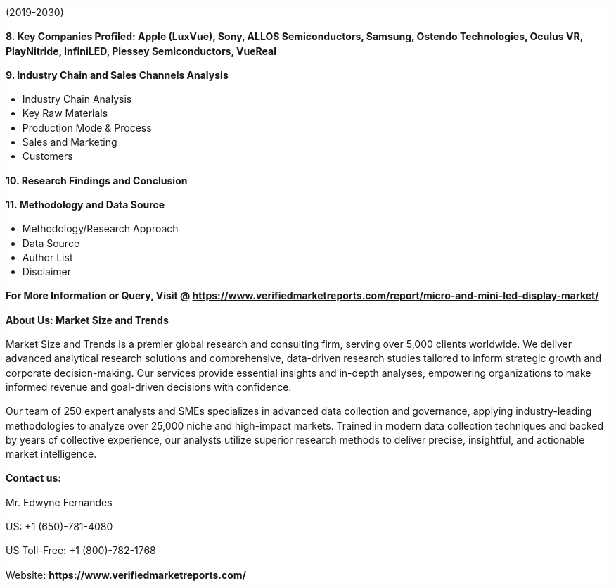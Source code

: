 (2019-2030)</li></ul><p><strong>8. Key Companies Profiled: Apple (LuxVue), Sony, ALLOS Semiconductors, Samsung, Ostendo Technologies, Oculus VR, PlayNitride, InfiniLED, Plessey Semiconductors, VueReal</strong></p><p><strong>9. Industry Chain and Sales Channels Analysis</strong></p><ul><li>Industry Chain Analysis</li><li>Key Raw Materials</li><li>Production Mode &amp; Process</li><li>Sales and Marketing</li><li>Customers</li></ul><p><strong>10. Research Findings and Conclusion</strong></p><p><strong>11. Methodology and Data Source</strong></p><ul><li>Methodology/Research Approach</li><li>Data Source</li><li>Author List</li><li>Disclaimer</li></ul></p><p><strong>For More Information or Query, Visit @ <a href="https://www.verifiedmarketreports.com/report/micro-and-mini-led-display-market/">https://www.verifiedmarketreports.com/report/micro-and-mini-led-display-market/</a></strong></p><p><strong>About Us: Market Size and Trends</strong></p><p>Market Size and Trends is a premier global research and consulting firm, serving over 5,000 clients worldwide. We deliver advanced analytical research solutions and comprehensive, data-driven research studies tailored to inform strategic growth and corporate decision-making. Our services provide essential insights and in-depth analyses, empowering organizations to make informed revenue and goal-driven decisions with confidence.</p><p>Our team of 250 expert analysts and SMEs specializes in advanced data collection and governance, applying industry-leading methodologies to analyze over 25,000 niche and high-impact markets. Trained in modern data collection techniques and backed by years of collective experience, our analysts utilize superior research methods to deliver precise, insightful, and actionable market intelligence.</p><p><strong>Contact us:</strong></p><p>Mr. Edwyne Fernandes</p><p>US: +1 (650)-781-4080</p><p>US Toll-Free: +1 (800)-782-1768</p><p>Website: <strong><a href="https://www.verifiedmarketreports.com/">https://www.verifiedmarketreports.com/</a></strong></p>
